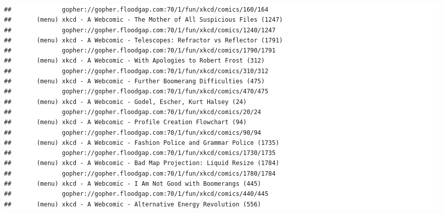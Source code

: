     ##              gopher://gopher.floodgap.com:70/1/fun/xkcd/comics/160/164
    ##       (menu) xkcd - A Webcomic - The Mother of All Suspicious Files (1247)
    ##              gopher://gopher.floodgap.com:70/1/fun/xkcd/comics/1240/1247
    ##       (menu) xkcd - A Webcomic - Telescopes: Refractor vs Reflector (1791)
    ##              gopher://gopher.floodgap.com:70/1/fun/xkcd/comics/1790/1791
    ##       (menu) xkcd - A Webcomic - With Apologies to Robert Frost (312)
    ##              gopher://gopher.floodgap.com:70/1/fun/xkcd/comics/310/312
    ##       (menu) xkcd - A Webcomic - Further Boomerang Difficulties (475)
    ##              gopher://gopher.floodgap.com:70/1/fun/xkcd/comics/470/475
    ##       (menu) xkcd - A Webcomic - Godel, Escher, Kurt Halsey (24)
    ##              gopher://gopher.floodgap.com:70/1/fun/xkcd/comics/20/24
    ##       (menu) xkcd - A Webcomic - Profile Creation Flowchart (94)
    ##              gopher://gopher.floodgap.com:70/1/fun/xkcd/comics/90/94
    ##       (menu) xkcd - A Webcomic - Fashion Police and Grammar Police (1735)
    ##              gopher://gopher.floodgap.com:70/1/fun/xkcd/comics/1730/1735
    ##       (menu) xkcd - A Webcomic - Bad Map Projection: Liquid Resize (1784)
    ##              gopher://gopher.floodgap.com:70/1/fun/xkcd/comics/1780/1784
    ##       (menu) xkcd - A Webcomic - I Am Not Good with Boomerangs (445)
    ##              gopher://gopher.floodgap.com:70/1/fun/xkcd/comics/440/445
    ##       (menu) xkcd - A Webcomic - Alternative Energy Revolution (556)
